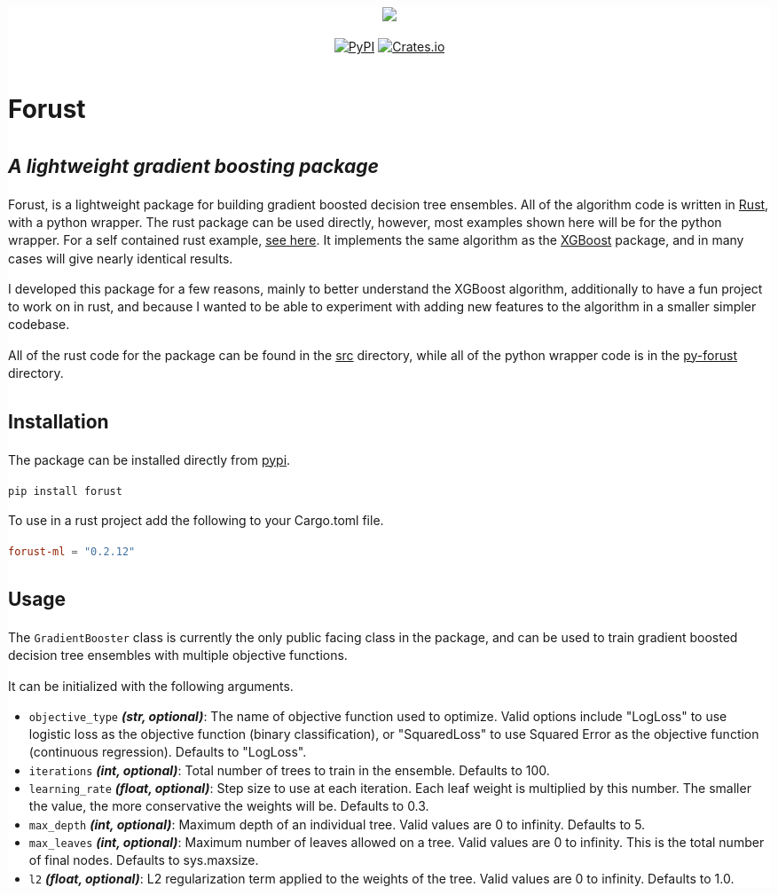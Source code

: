 <p align="center">
  <img  height="340" src="https://github.com/jinlow/forust/raw/main/resources/tree-image-crop.png">
</p>


<div align="center">

  <a href="https://pypi.org/project/forust/">![PyPI](https://img.shields.io/pypi/v/forust?color=gr&style=for-the-badge)</a>
  <a href="https://crates.io/crates/forust-ml">![Crates.io](https://img.shields.io/crates/v/forust-ml?color=gr&style=for-the-badge)</a>

</div>

# Forust
## _A lightweight gradient boosting package_
Forust, is a lightweight package for building gradient boosted decision tree ensembles. All of the algorithm code is written in [Rust](https://www.rust-lang.org/), with a python wrapper. The rust package can be used directly, however, most examples shown here will be for the python wrapper. For a self contained rust example, [see here](rs-example.md). It implements the same algorithm as the [XGBoost](https://xgboost.readthedocs.io/en/stable/) package, and in many cases will give nearly identical results.

I developed this package for a few reasons, mainly to better understand the XGBoost algorithm, additionally to have a fun project to work on in rust, and because I wanted to be able to experiment with adding new features to the algorithm in a smaller simpler codebase.

All of the rust code for the package can be found in the [src](src/) directory, while all of the python wrapper code is in the [py-forust](py-forust/) directory.

## Installation
The package can be installed directly from [pypi](https://pypi.org/project/forust/).
```shell
pip install forust
```

To use in a rust project add the following to your Cargo.toml file.
```toml
forust-ml = "0.2.12"
```

## Usage
The `GradientBooster` class is currently the only public facing class in the package, and can be used to train gradient boosted decision tree ensembles with multiple objective functions.

It can be initialized with the following arguments.

 - `objective_type` ***(str, optional)***: The name of objective function used to optimize.
    Valid options include "LogLoss" to use logistic loss as the objective function (binary classification),
    or "SquaredLoss" to use Squared Error as the objective function (continuous regression).
    Defaults to "LogLoss".
 - `iterations` ***(int, optional)***: Total number of trees to train in the ensemble.
    Defaults to 100.
 - `learning_rate` ***(float, optional)***: Step size to use at each iteration. Each
    leaf weight is multiplied by this number. The smaller the value, the more
    conservative the weights will be. Defaults to 0.3.
 - `max_depth` ***(int, optional)***: Maximum depth of an individual tree. Valid values
    are 0 to infinity. Defaults to 5.
 - `max_leaves` ***(int, optional)***: Maximum number of leaves allowed on a tree. Valid values
    are 0 to infinity. This is the total number of final nodes. Defaults to sys.maxsize.
 - `l2` ***(float, optional)***: L2 regularization term applied to the weights of the tree. Valid values
    are 0 to infinity. Defaults to 1.0.